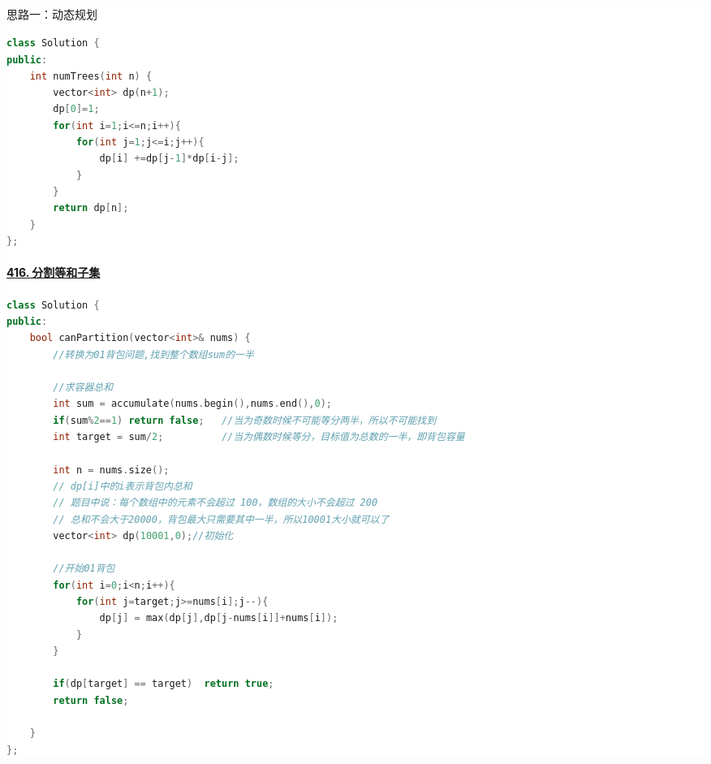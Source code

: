 思路一：动态规划

```cpp
class Solution {
public:
    int numTrees(int n) {
        vector<int> dp(n+1);
        dp[0]=1;
        for(int i=1;i<=n;i++){
            for(int j=1;j<=i;j++){
                dp[i] +=dp[j-1]*dp[i-j];
            }
        }
        return dp[n];
    }
};
```



#### [416. 分割等和子集](https://leetcode-cn.com/problems/partition-equal-subset-sum/)



```cpp
class Solution {
public:
    bool canPartition(vector<int>& nums) {
        //转换为01背包问题,找到整个数组sum的一半
        
        //求容器总和
        int sum = accumulate(nums.begin(),nums.end(),0);
        if(sum%2==1) return false;   //当为奇数时候不可能等分两半，所以不可能找到
        int target = sum/2;          //当为偶数时候等分，目标值为总数的一半，即背包容量

        int n = nums.size();
        // dp[i]中的i表示背包内总和
        // 题目中说：每个数组中的元素不会超过 100，数组的大小不会超过 200
        // 总和不会大于20000，背包最大只需要其中一半，所以10001大小就可以了
        vector<int> dp(10001,0);//初始化

        //开始01背包
        for(int i=0;i<n;i++){
            for(int j=target;j>=nums[i];j--){
                dp[j] = max(dp[j],dp[j-nums[i]]+nums[i]);
            }
        }

        if(dp[target] == target)  return true;
        return false;

    }
};
```
